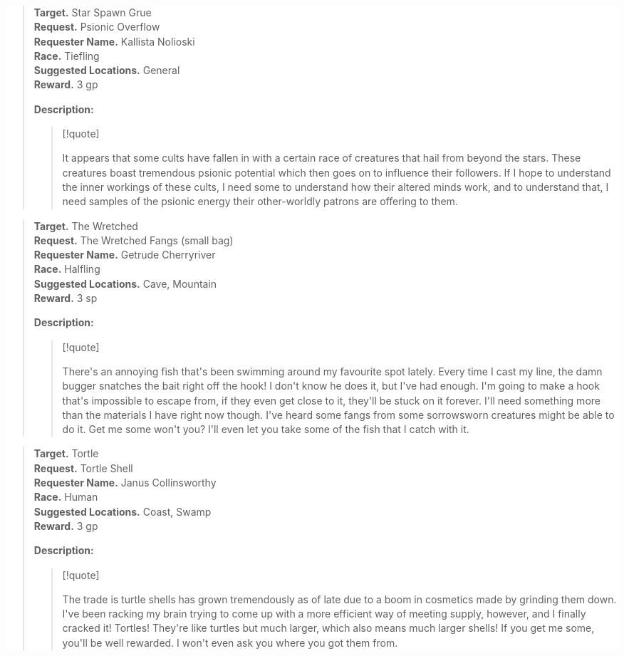 > **Target.** Star Spawn Grue  
> **Request.** Psionic Overflow  
> **Requester Name.** Kallista Nolioski  
> **Race.** Tiefling  
> **Suggested Locations.** General  
> **Reward.** 3 gp  
> 
> **Description:** 
> 
> > [!quote]  
> > 
> > It appears that some cults have fallen in with a certain race of creatures that hail from beyond the stars. These creatures boast tremendous psionic potential which then goes on to influence their followers. If I hope to understand the inner workings of these cults, I need some to understand how their altered minds work, and to understand that, I need samples of the psionic energy their other-worldly patrons are offering to them.
> 

> **Target.** The Wretched  
> **Request.** The Wretched Fangs (small bag)  
> **Requester Name.** Getrude Cherryriver  
> **Race.** Halfling  
> **Suggested Locations.** Cave, Mountain  
> **Reward.** 3 sp  
> 
> **Description:** 
> 
> > [!quote]  
> > 
> > There's an annoying fish that's been swimming around my favourite spot lately. Every time I cast my line, the damn bugger snatches the bait right off the hook! I don't know he does it, but I've had enough. I'm going to make a hook that's impossible to escape from, if they even get close to it, they'll be stuck on it forever. I'll need something more than the materials I have right now though. I've heard some fangs from some sorrowsworn creatures might be able to do it. Get me some won't you? I'll even let you take some of the fish that I catch with it.
> 

> **Target.** Tortle  
> **Request.** Tortle Shell  
> **Requester Name.** Janus Collinsworthy  
> **Race.** Human  
> **Suggested Locations.** Coast, Swamp  
> **Reward.** 3 gp  
> 
> **Description:** 
> 
> > [!quote]  
> > 
> > The trade is turtle shells has grown tremendously as of late due to a boom in cosmetics made by grinding them down. I've been racking my brain trying to come up with a more efficient way of meeting supply, however, and I finally cracked it! Tortles! They're like turtles but much larger, which also means much larger shells! If you get me some, you'll be well rewarded. I won't even ask you where you got them from.
> 
